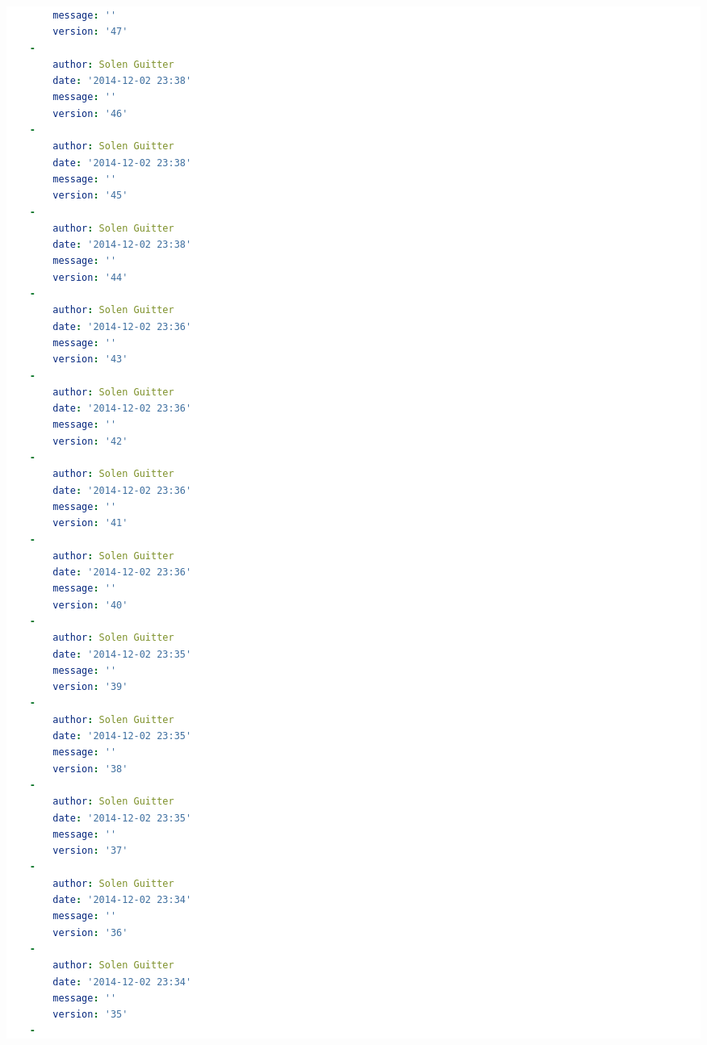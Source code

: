 ```yaml
        message: ''
        version: '47'
    -
        author: Solen Guitter
        date: '2014-12-02 23:38'
        message: ''
        version: '46'
    -
        author: Solen Guitter
        date: '2014-12-02 23:38'
        message: ''
        version: '45'
    -
        author: Solen Guitter
        date: '2014-12-02 23:38'
        message: ''
        version: '44'
    -
        author: Solen Guitter
        date: '2014-12-02 23:36'
        message: ''
        version: '43'
    -
        author: Solen Guitter
        date: '2014-12-02 23:36'
        message: ''
        version: '42'
    -
        author: Solen Guitter
        date: '2014-12-02 23:36'
        message: ''
        version: '41'
    -
        author: Solen Guitter
        date: '2014-12-02 23:36'
        message: ''
        version: '40'
    -
        author: Solen Guitter
        date: '2014-12-02 23:35'
        message: ''
        version: '39'
    -
        author: Solen Guitter
        date: '2014-12-02 23:35'
        message: ''
        version: '38'
    -
        author: Solen Guitter
        date: '2014-12-02 23:35'
        message: ''
        version: '37'
    -
        author: Solen Guitter
        date: '2014-12-02 23:34'
        message: ''
        version: '36'
    -
        author: Solen Guitter
        date: '2014-12-02 23:34'
        message: ''
        version: '35'
    -
```